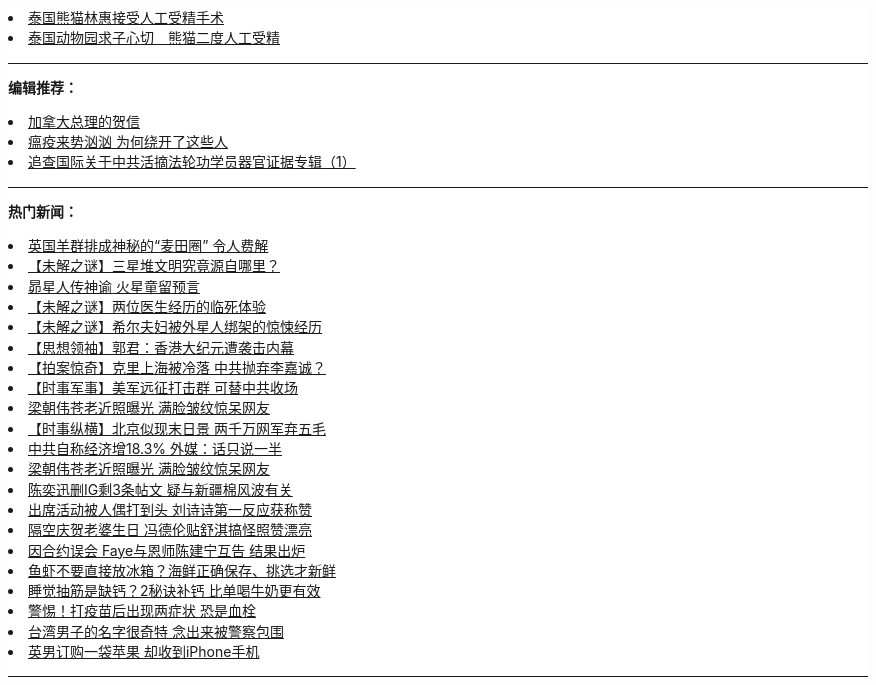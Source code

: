 <li><a href="https://github.com/bvbmfo3486/djy/blob/master/gb/7/4/3/n1666919.md#1">泰国熊猫林惠接受人工受精手术</a></li>
<li><a href="https://github.com/bvbmfo3486/djy/blob/master/gb/7/4/3/n1667465.md#1">泰国动物园求子心切　熊猫二度人工受精</a></li>
<hr>


<strong>编辑推荐：</strong>
<li><a href="https://github.com/ychojm359/djy/blob/master/gb/15/12/10/n4593139.md?dfh#1" target="_blank">加拿大总理的贺信</a></li><li><a target="_blank" href="https://github.com/upjkzu3674/djy/blob/master/gb/20/2/11/n11861529.md#1">瘟疫来势汹汹  为何绕开了这些人</a></li><li><a href="https://github.com/tsiac2612/djy/blob/master/gb/13/9/14/n3963792.md#1" target="_blank">追查国际关于中共活摘法轮功学员器官证据专辑（1）</a></li>
<hr>

<strong>热门新闻：</strong>
<li><a href="https://github.com/bvbmfo3486/djy/blob/master/gb/21/4/11/n12872178.md#1">英国羊群排成神秘的“麦田圈” 令人费解</a></li>
<li><a href="https://github.com/bvbmfo3486/djy/blob/master/gb/21/4/15/n12882802.md#1">【未解之谜】三星堆文明究竟源自哪里？</a></li>
<li><a href="https://github.com/bvbmfo3486/djy/blob/master/gb/21/3/26/n12838624.md#1">昴星人传神谕  火星童留预言</a></li>
<li><a href="https://github.com/bvbmfo3486/djy/blob/master/gb/21/4/11/n12873157.md#1">【未解之谜】两位医生经历的临死体验</a></li>
<li><a href="https://github.com/bvbmfo3486/djy/blob/master/gb/21/4/13/n12877592.md#1">【未解之谜】希尔夫妇被外星人绑架的惊悚经历</a></li>
<li><a href="https://github.com/bvbmfo3486/djy/blob/master/gb/21/4/16/n12885694.md#1">【思想领袖】郭君：香港大纪元遭袭击内幕</a></li>
<li><a href="https://github.com/bvbmfo3486/djy/blob/master/gb/21/4/17/n12886111.md#1">【拍案惊奇】克里上海被冷落 中共抛弃李嘉诚？</a></li>
<li><a href="https://github.com/bvbmfo3486/djy/blob/master/gb/21/4/16/n12885152.md#1">【时事军事】美军远征打击群 可替中共收场</a></li>
<li><a href="https://github.com/bvbmfo3486/djy/blob/master/gb/21/4/15/n12882914.md#1">梁朝伟苍老近照曝光 满脸皱纹惊呆网友</a></li>
<li><a href="https://github.com/bvbmfo3486/djy/blob/master/gb/21/4/15/n12883043.md#1">【时事纵横】北京似现末日景 两千万网军弃五毛</a></li>
<li><a href="https://github.com/bvbmfo3486/djy/blob/master/gb/21/4/16/n12885200.md#1">中共自称经济增18.3% 外媒：话只说一半</a></li>
<li><a href="https://github.com/bvbmfo3486/djy/blob/master/gb/21/4/15/n12882914.md#1">梁朝伟苍老近照曝光 满脸皱纹惊呆网友</a></li>
<li><a href="https://github.com/bvbmfo3486/djy/blob/master/gb/21/4/15/n12882696.md#1">陈奕迅删IG剩3条帖文 疑与新疆棉风波有关</a></li>
<li><a href="https://github.com/bvbmfo3486/djy/blob/master/gb/21/4/16/n12883202.md#1">出席活动被人偶打到头 刘诗诗第一反应获称赞</a></li>
<li><a href="https://github.com/bvbmfo3486/djy/blob/master/gb/21/4/16/n12885301.md#1">隔空庆贺老婆生日 冯德伦贴舒淇搞怪照赞漂亮</a></li>
<li><a href="https://github.com/bvbmfo3486/djy/blob/master/gb/21/4/15/n12881739.md#1">因合约误会 Faye与恩师陈建宁互告 结果出炉</a></li>
<li><a href="https://github.com/bvbmfo3486/djy/blob/master/gb/21/3/15/n12811409.md#1">鱼虾不要直接放冰箱？海鲜正确保存、挑选才新鲜</a></li>
<li><a href="https://github.com/bvbmfo3486/djy/blob/master/gb/21/4/15/n12882188.md#1">睡觉抽筋是缺钙？2秘诀补钙  比单喝牛奶更有效</a></li>
<li><a href="https://github.com/bvbmfo3486/djy/blob/master/gb/21/4/15/n12882660.md#1">警惕！打疫苗后出现两症状 恐是血栓</a></li>
<li><a href="https://github.com/bvbmfo3486/djy/blob/master/gb/21/4/16/n12884053.md#1">台湾男子的名字很奇特 念出来被警察包围</a></li>
<li><a href="https://github.com/bvbmfo3486/djy/blob/master/gb/21/4/15/n12881632.md#1">英男订购一袋苹果 却收到iPhone手机</a></li>
<hr>
